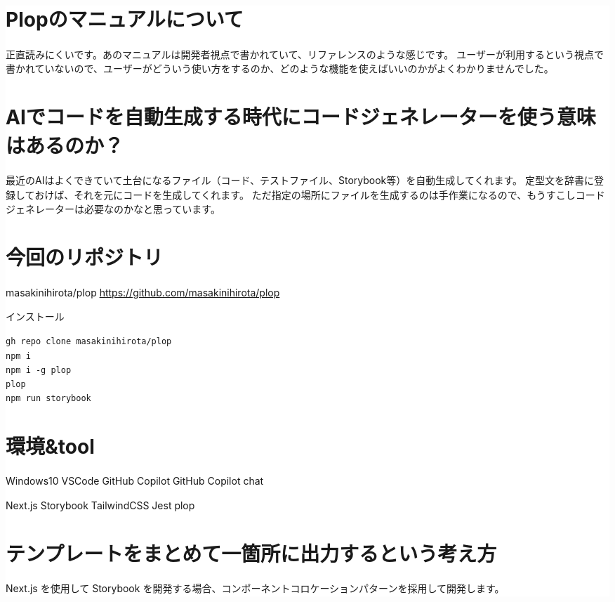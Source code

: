 

# Plopのマニュアルについて

正直読みにくいです。あのマニュアルは開発者視点で書かれていて、リファレンスのような感じです。
ユーザーが利用するという視点で書かれていないので、ユーザーがどういう使い方をするのか、どのような機能を使えばいいのかがよくわかりませんでした。



# AIでコードを自動生成する時代にコードジェネレーターを使う意味はあるのか？

最近のAIはよくできていて土台になるファイル（コード、テストファイル、Storybook等）を自動生成してくれます。
定型文を辞書に登録しておけば、それを元にコードを生成してくれます。
ただ指定の場所にファイルを生成するのは手作業になるので、もうすこしコードジェネレーターは必要なのかなと思っています。



# 今回のリポジトリ

masakinihirota/plop
https://github.com/masakinihirota/plop


インストール

```
gh repo clone masakinihirota/plop
npm i
npm i -g plop
plop
npm run storybook

```



# 環境&tool

Windows10
VSCode
GitHub Copilot
GitHub Copilot chat

Next.js
Storybook
TailwindCSS
Jest
plop



# テンプレートをまとめて一箇所に出力するという考え方

Next.js を使用して Storybook を開発する場合、コンポーネントコロケーションパターンを採用して開発します。

